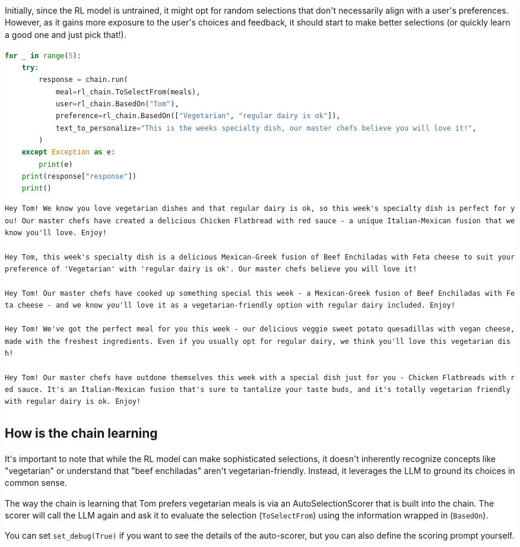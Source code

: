 Initially, since the RL model is untrained, it might opt for random selections that don't necessarily align with a user's preferences. However, as it gains more exposure to the user's choices and feedback, it should start to make better selections (or quickly learn a good one and just pick that!).



```python
for _ in range(5):
    try:
        response = chain.run(
            meal=rl_chain.ToSelectFrom(meals),
            user=rl_chain.BasedOn("Tom"),
            preference=rl_chain.BasedOn(["Vegetarian", "regular dairy is ok"]),
            text_to_personalize="This is the weeks specialty dish, our master chefs believe you will love it!",
        )
    except Exception as e:
        print(e)
    print(response["response"])
    print()
```

    Hey Tom! We know you love vegetarian dishes and that regular dairy is ok, so this week's specialty dish is perfect for you! Our master chefs have created a delicious Chicken Flatbread with red sauce - a unique Italian-Mexican fusion that we know you'll love. Enjoy!
    
    Hey Tom, this week's specialty dish is a delicious Mexican-Greek fusion of Beef Enchiladas with Feta cheese to suit your preference of 'Vegetarian' with 'regular dairy is ok'. Our master chefs believe you will love it!
    
    Hey Tom! Our master chefs have cooked up something special this week - a Mexican-Greek fusion of Beef Enchiladas with Feta cheese - and we know you'll love it as a vegetarian-friendly option with regular dairy included. Enjoy!
    
    Hey Tom! We've got the perfect meal for you this week - our delicious veggie sweet potato quesadillas with vegan cheese, made with the freshest ingredients. Even if you usually opt for regular dairy, we think you'll love this vegetarian dish!
    
    Hey Tom! Our master chefs have outdone themselves this week with a special dish just for you - Chicken Flatbreads with red sauce. It's an Italian-Mexican fusion that's sure to tantalize your taste buds, and it's totally vegetarian friendly with regular dairy is ok. Enjoy!
    
    

## How is the chain learning

It's important to note that while the RL model can make sophisticated selections, it doesn't inherently recognize concepts like "vegetarian" or understand that "beef enchiladas" aren't vegetarian-friendly. Instead, it leverages the LLM to ground its choices in common sense.

The way the chain is learning that Tom prefers vegetarian meals is via an AutoSelectionScorer that is built into the chain. The scorer will call the LLM again and ask it to evaluate the selection (`ToSelectFrom`) using the information wrapped in (`BasedOn`).

You can set `set_debug(True)` if you want to see the details of the auto-scorer, but you can also define the scoring prompt yourself.
